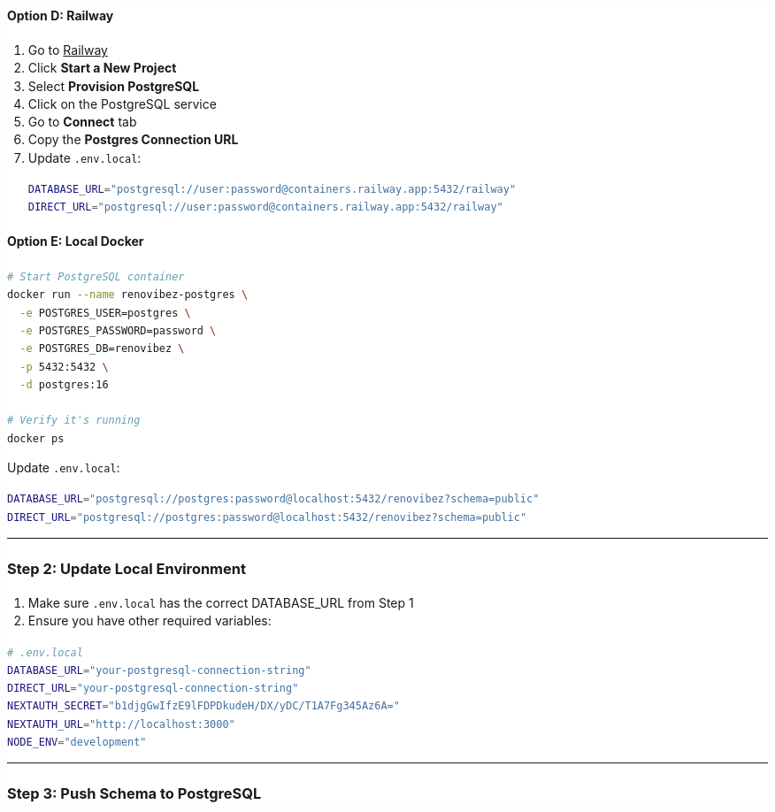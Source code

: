 #### Option D: Railway

1. Go to [Railway](https://railway.app/)
2. Click **Start a New Project**
3. Select **Provision PostgreSQL**
4. Click on the PostgreSQL service
5. Go to **Connect** tab
6. Copy the **Postgres Connection URL**
7. Update `.env.local`:
   ```bash
   DATABASE_URL="postgresql://user:password@containers.railway.app:5432/railway"
   DIRECT_URL="postgresql://user:password@containers.railway.app:5432/railway"
   ```

#### Option E: Local Docker

```bash
# Start PostgreSQL container
docker run --name renovibez-postgres \
  -e POSTGRES_USER=postgres \
  -e POSTGRES_PASSWORD=password \
  -e POSTGRES_DB=renovibez \
  -p 5432:5432 \
  -d postgres:16

# Verify it's running
docker ps
```

Update `.env.local`:
```bash
DATABASE_URL="postgresql://postgres:password@localhost:5432/renovibez?schema=public"
DIRECT_URL="postgresql://postgres:password@localhost:5432/renovibez?schema=public"
```

---

### **Step 2: Update Local Environment**

1. Make sure `.env.local` has the correct DATABASE_URL from Step 1
2. Ensure you have other required variables:

```bash
# .env.local
DATABASE_URL="your-postgresql-connection-string"
DIRECT_URL="your-postgresql-connection-string"
NEXTAUTH_SECRET="b1djgGwIfzE9lFDPDkudeH/DX/yDC/T1A7Fg345Az6A="
NEXTAUTH_URL="http://localhost:3000"
NODE_ENV="development"
```

---

### **Step 3: Push Schema to PostgreSQL**
